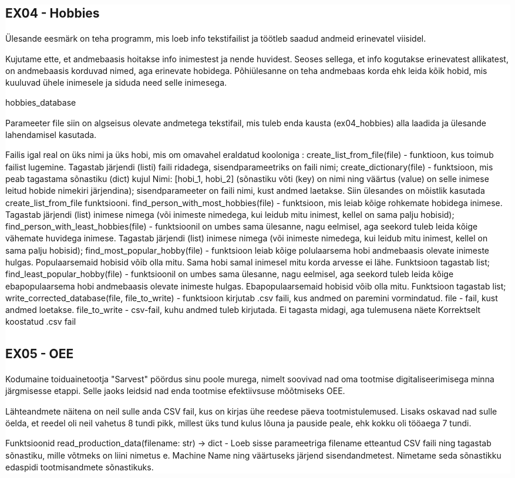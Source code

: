 ## EX04 - Hobbies

Ülesande eesmärk on teha programm, mis loeb info tekstifailist ja töötleb saadud andmeid erinevatel viisidel.

Kujutame ette, et andmebaasis hoitakse info inimestest ja nende huvidest. Seoses sellega, et info kogutakse erinevatest allikatest, on andmebaasis korduvad nimed, aga erinevate hobidega. Põhiülesanne on teha andmebaas korda ehk leida kõik hobid, mis kuuluvad ühele inimesele ja siduda need selle inimesega.

hobbies_database

Parameeter file siin on algseisus olevate andmetega tekstifail, mis tuleb enda kausta (ex04_hobbies) alla laadida ja ülesande lahendamisel kasutada.

Failis igal real on üks nimi ja üks hobi, mis om omavahel eraldatud kooloniga :
create_list_from_file(file) - funktioon, kus toimub failist lugemine. Tagastab järjendi (listi) faili ridadega, sisendparameetriks on faili nimi;
create_dictionary(file) - funktsioon, mis peab tagastama sõnastiku (dict) kujul Nimi: [hobi_1, hobi_2] (sõnastiku võti (key) on nimi ning väärtus (value) on selle inimese leitud hobide nimekiri järjendina); sisendparameeter on faili nimi, kust andmed laetakse. Siin ülesandes on mõistlik kasutada create_list_from_file funktsiooni.
find_person_with_most_hobbies(file) - funktsioon, mis leiab kõige rohkemate hobidega inimese. Tagastab järjendi (list) inimese nimega (või inimeste nimedega, kui leidub mitu inimest, kellel on sama palju hobisid);
find_person_with_least_hobbies(file) - funktsioonil on umbes sama ülesanne, nagu eelmisel, aga seekord tuleb leida kõige vähemate huvidega inimese. Tagastab järjendi (list) inimese nimega (või inimeste nimedega, kui leidub mitu inimest, kellel on sama palju hobisid);
find_most_popular_hobby(file) - funktsioon leiab kõige polulaarsema hobi andmebaasis olevate inimeste hulgas. Populaarsemaid hobisid võib olla mitu. Sama hobi samal inimesel mitu korda arvesse ei lähe. Funktsioon tagastab list;
find_least_popular_hobby(file) - funktsioonil on umbes sama ülesanne, nagu eelmisel, aga seekord tuleb leida kõige ebapopulaarsema hobi andmebaasis olevate inimeste hulgas. Ebapopulaarsemaid hobisid võib olla mitu. Funktsioon tagastab list;
write_corrected_database(file, file_to_write) - funktsioon kirjutab .csv faili, kus andmed on paremini vormindatud. file - fail, kust andmed loetakse. file_to_write - csv-fail, kuhu andmed tuleb kirjutada. Ei tagasta midagi, aga tulemusena näete Korrektselt koostatud .csv fail

## EX05 - OEE

Kodumaine toiduainetootja "Sarvest" pöördus sinu poole murega, nimelt soovivad nad oma tootmise digitaliseerimisega minna järgmisesse etappi. Selle jaoks leidsid nad enda tootmise efektiivsuse mõõtmiseks OEE.

Lähteandmete näitena on neil sulle anda CSV fail, kus on kirjas ühe reedese päeva tootmistulemused. Lisaks oskavad nad sulle öelda, et reedel oli neil vahetus 8 tundi pikk, millest üks tund kulus lõuna ja pauside peale, ehk kokku oli tööaega 7 tundi.

Funktsioonid
read_production_data(filename: str) -> dict - Loeb sisse parameetriga filename etteantud CSV faili ning tagastab sõnastiku, mille võtmeks on liini nimetus e. Machine Name ning väärtuseks järjend sisendandmetest. Nimetame seda sõnastikku edaspidi tootmisandmete sõnastikuks.
